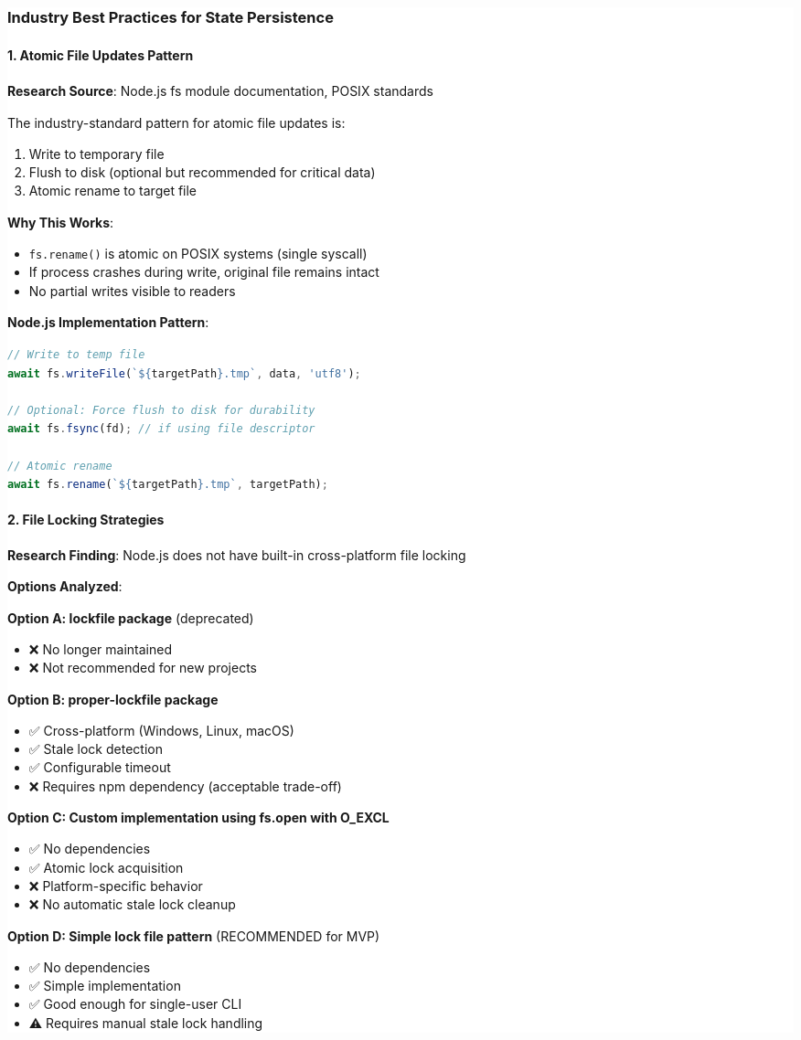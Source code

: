 ### Industry Best Practices for State Persistence

#### 1. Atomic File Updates Pattern

**Research Source**: Node.js fs module documentation, POSIX standards

The industry-standard pattern for atomic file updates is:
1. Write to temporary file
2. Flush to disk (optional but recommended for critical data)
3. Atomic rename to target file

**Why This Works**:
- `fs.rename()` is atomic on POSIX systems (single syscall)
- If process crashes during write, original file remains intact
- No partial writes visible to readers

**Node.js Implementation Pattern**:
```typescript
// Write to temp file
await fs.writeFile(`${targetPath}.tmp`, data, 'utf8');

// Optional: Force flush to disk for durability
await fs.fsync(fd); // if using file descriptor

// Atomic rename
await fs.rename(`${targetPath}.tmp`, targetPath);
```

#### 2. File Locking Strategies

**Research Finding**: Node.js does not have built-in cross-platform file locking

**Options Analyzed**:

**Option A: lockfile package** (deprecated)
- ❌ No longer maintained
- ❌ Not recommended for new projects

**Option B: proper-lockfile package**
- ✅ Cross-platform (Windows, Linux, macOS)
- ✅ Stale lock detection
- ✅ Configurable timeout
- ❌ Requires npm dependency (acceptable trade-off)

**Option C: Custom implementation using fs.open with O_EXCL**
- ✅ No dependencies
- ✅ Atomic lock acquisition
- ❌ Platform-specific behavior
- ❌ No automatic stale lock cleanup

**Option D: Simple lock file pattern** (RECOMMENDED for MVP)
- ✅ No dependencies
- ✅ Simple implementation
- ✅ Good enough for single-user CLI
- ⚠️ Requires manual stale lock handling
